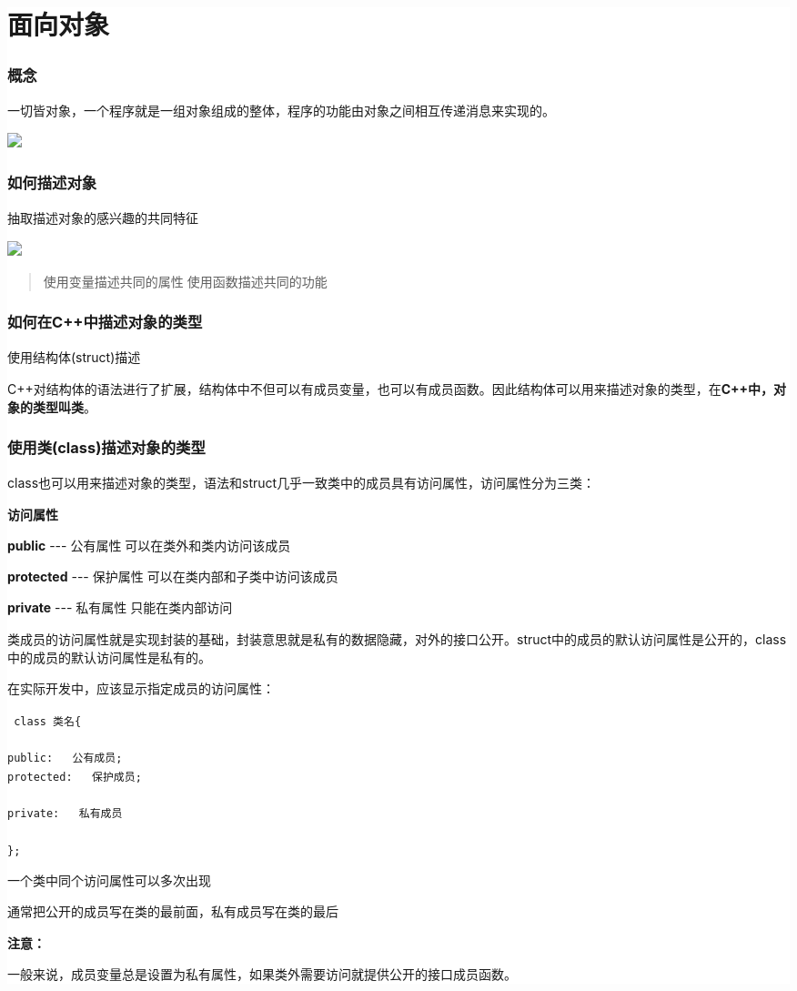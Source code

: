 # 面向对象

### 概念

一切皆对象，一个程序就是一组对象组成的整体，程序的功能由对象之间相互传递消息来实现的。

![](https://pic1.zhimg.com/80/v2-4c47d2c4ed3c84fafa1146ed93d13f60_720w.webp)

### 如何描述对象

抽取描述对象的感兴趣的共同特征

![](https://pic3.zhimg.com/80/v2-2e702387069236d7d3d70eb724b0a7ce_720w.webp)

> 使用变量描述共同的属性 使用函数描述共同的功能

### 如何在C++中描述对象的类型

使用结构体(struct)描述

C++对结构体的语法进行了扩展，结构体中不但可以有成员变量，也可以有成员函数。因此结构体可以用来描述对象的类型，在**C++中，对象的类型叫类**。

### **使用类(class)描述对象的类型**

class也可以用来描述对象的类型，语法和struct几乎一致类中的成员具有访问属性，访问属性分为三类：

**访问属性**

**public** --- 公有属性 可以在类外和类内访问该成员

**protected** --- 保护属性 可以在类内部和子类中访问该成员

**private** --- 私有属性 只能在类内部访问

类成员的访问属性就是实现封装的基础，封装意思就是私有的数据隐藏，对外的接口公开。struct中的成员的默认访问属性是公开的，class中的成员的默认访问属性是私有的。

在实际开发中，应该显示指定成员的访问属性：

```text
 class 类名{   

public:   公有成员;  
protected:   保护成员;   

private:   私有成员   

};
```

一个类中同个访问属性可以多次出现

通常把公开的成员写在类的最前面，私有成员写在类的最后

**注意：**

一般来说，成员变量总是设置为私有属性，如果类外需要访问就提供公开的接口成员函数。
